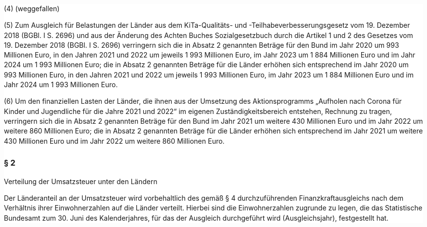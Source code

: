 <div class="jurAbsatz">

(4) (weggefallen)

</div>

<div class="jurAbsatz">

(5) Zum Ausgleich für Belastungen der Länder aus dem KiTa-Qualitäts- und
-Teilhabeverbesserungsgesetz vom 19. Dezember 2018 (BGBl. I S. 2696) und
aus der Änderung des Achten Buches Sozialgesetzbuch durch die Artikel 1
und 2 des Gesetzes vom 19. Dezember 2018 (BGBl. I S. 2696) verringern
sich die in Absatz 2 genannten Beträge für den Bund im Jahr 2020 um 993
Millionen Euro, in den Jahren 2021 und 2022 um jeweils 1 993 Millionen
Euro, im Jahr 2023 um 1 884 Millionen Euro und im Jahr 2024 um 1 993
Millionen Euro; die in Absatz 2 genannten Beträge für die Länder erhöhen
sich entsprechend im Jahr 2020 um 993 Millionen Euro, in den Jahren 2021
und 2022 um jeweils 1 993 Millionen Euro, im Jahr 2023 um 1 884
Millionen Euro und im Jahr 2024 um 1 993 Millionen Euro.

</div>

<div class="jurAbsatz">

(6) Um den finanziellen Lasten der Länder, die ihnen aus der Umsetzung
des Aktionsprogramms „Aufholen nach Corona für Kinder und Jugendliche
für die Jahre 2021 und 2022“ im eigenen Zuständigkeitsbereich
entstehen, Rechnung zu tragen, verringern sich die in Absatz 2 genannten
Beträge für den Bund im Jahr 2021 um weitere 430 Millionen Euro und im
Jahr 2022 um weitere 860 Millionen Euro; die in Absatz 2 genannten
Beträge für die Länder erhöhen sich entsprechend im Jahr 2021 um
weitere 430 Millionen Euro und im Jahr 2022 um weitere 860 Millionen
Euro.

</div>

</div>

</div>

</div>

<span id="BJNR395600001BJNE000202123.html"></span>

### § 2  
Verteilung der Umsatzsteuer unter den Ländern

<div>

<div class="jnhtml">

<div>

<div class="jurAbsatz">

Der Länderanteil an der Umsatzsteuer wird vorbehaltlich des gemäß § 4
durchzuführenden Finanzkraftausgleichs nach dem Verhältnis ihrer
Einwohnerzahlen auf die Länder verteilt. Hierbei sind die
Einwohnerzahlen zugrunde zu legen, die das Statistische Bundesamt zum
30. Juni des Kalenderjahres, für das der Ausgleich durchgeführt wird
(Ausgleichsjahr), festgestellt hat.

